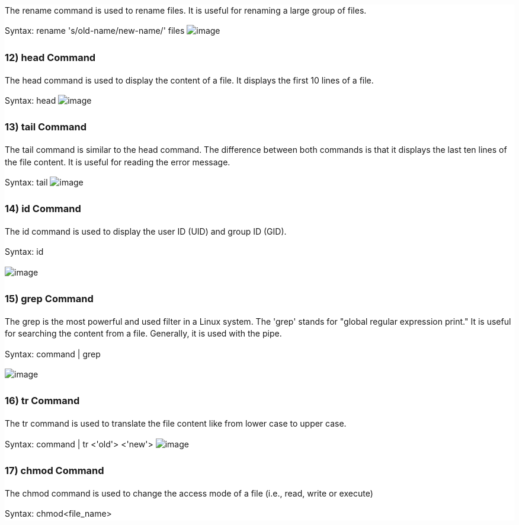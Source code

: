 The rename command is used to rename files. It is useful for renaming a large group of files.

Syntax: rename 's/old-name/new-name/' files
![image](https://github.com/AfzaraThagsin/Ex-01-Linux-Commands/assets/127172501/5f1dc87d-4833-4eb8-b056-e11e6614ac5e)


### 12)	head Command

The head command is used to display the content of a file. It displays the first 10 lines of a file.

Syntax: head <file name>
![image](https://github.com/AfzaraThagsin/Ex-01-Linux-Commands/assets/127172501/d6734cb5-ae77-436f-b27c-14db4f05e519)


### 13)	tail Command

The tail command is similar to the head command. The difference between both commands is that it displays the last ten lines of the file content. It is useful for reading the error message.

Syntax: tail <file name>
![image](https://github.com/AfzaraThagsin/Ex-01-Linux-Commands/assets/127172501/7bcc5dc0-f53f-4bb8-95c6-56d10d386380)

 
### 14)	id Command

The id command is used to display the user ID (UID) and group ID (GID).

Syntax: id

![image](https://github.com/AfzaraThagsin/Ex-01-Linux-Commands/assets/127172501/f1cfcf96-d5f8-4c30-82a1-447ade09396b)

### 15)	grep Command

The grep is the most powerful and used filter in a Linux system. The 'grep' stands for "global regular expression print." It is useful for searching the content from a file. Generally, it is used with the pipe.

Syntax: command | grep <search word>

![image](https://github.com/AfzaraThagsin/Ex-01-Linux-Commands/assets/127172501/51f039fd-dbea-461d-b641-0746a3feb280)

### 16)	tr Command

The tr command is used to translate the file content like from lower case to upper case.

Syntax: command | tr <'old'> <'new'>
![image](https://github.com/AfzaraThagsin/Ex-01-Linux-Commands/assets/127172501/7d5b9fd7-adad-4a58-9e5e-ef9b39929ea6)

### 17)	chmod Command

The chmod command is used to change the access mode of a file (i.e., read, write or execute)

Syntax: chmod<options><permissions><file_name>
